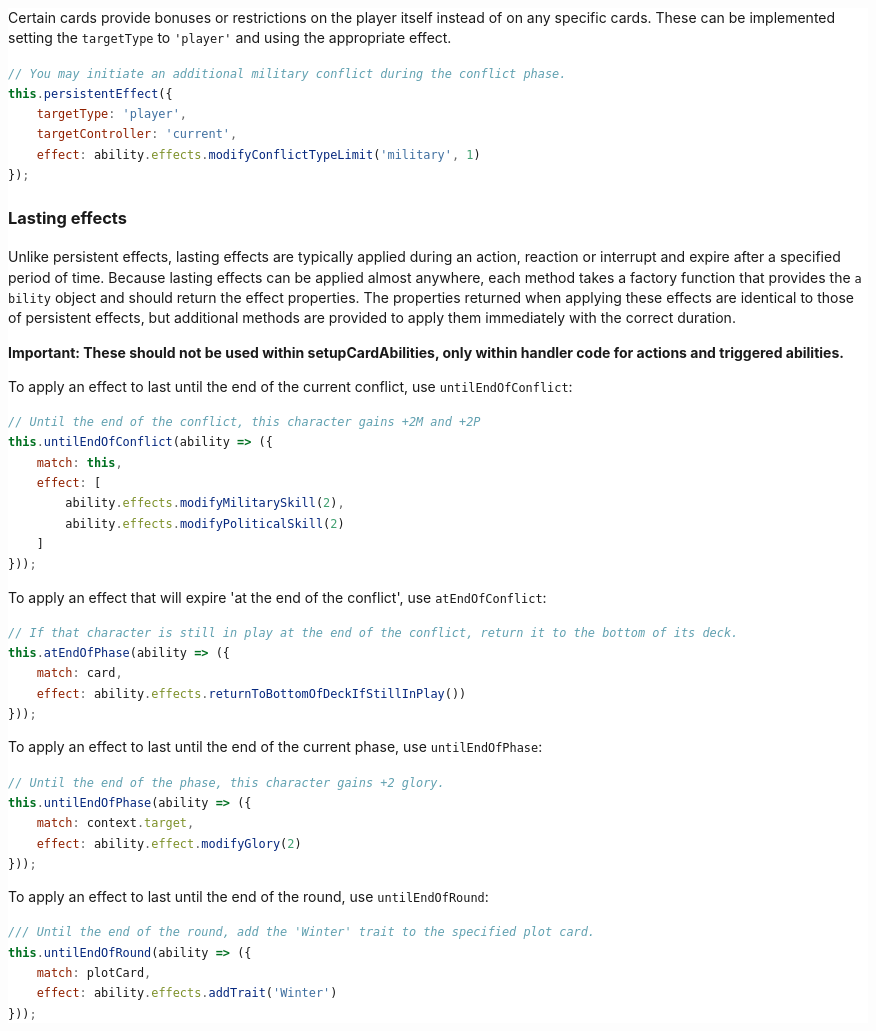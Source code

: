 Certain cards provide bonuses or restrictions on the player itself instead of on any specific cards. These can be implemented setting the `targetType` to `'player'` and using the appropriate effect.

```javascript
// You may initiate an additional military conflict during the conflict phase.
this.persistentEffect({
    targetType: 'player',
    targetController: 'current',
    effect: ability.effects.modifyConflictTypeLimit('military', 1)
});
```

### Lasting effects

Unlike persistent effects, lasting effects are typically applied during an action, reaction or interrupt and expire after a specified period of time.  Because lasting effects can be applied almost anywhere, each method takes a factory function that provides the `ability` object and should return the effect properties. The properties returned when applying these effects are identical to those of persistent effects, but additional methods are provided to apply them immediately with the correct duration.

**Important: These should not be used within setupCardAbilities, only within handler code for actions and triggered abilities.**

To apply an effect to last until the end of the current conflict, use `untilEndOfConflict`:
```javascript
// Until the end of the conflict, this character gains +2M and +2P
this.untilEndOfConflict(ability => ({
	match: this,
	effect: [
		ability.effects.modifyMilitarySkill(2),
		ability.effects.modifyPoliticalSkill(2)
	]
}));
```

To apply an effect that will expire 'at the end of the conflict', use `atEndOfConflict`:
```javascript
// If that character is still in play at the end of the conflict, return it to the bottom of its deck.
this.atEndOfPhase(ability => ({
    match: card,
    effect: ability.effects.returnToBottomOfDeckIfStillInPlay())
}));
```

To apply an effect to last until the end of the current phase, use `untilEndOfPhase`:
```javascript
// Until the end of the phase, this character gains +2 glory.
this.untilEndOfPhase(ability => ({
	match: context.target,
	effect: ability.effect.modifyGlory(2)
}));
```

To apply an effect to last until the end of the round, use `untilEndOfRound`:
```javascript
/// Until the end of the round, add the 'Winter' trait to the specified plot card.
this.untilEndOfRound(ability => ({
    match: plotCard,
    effect: ability.effects.addTrait('Winter')
}));
```
